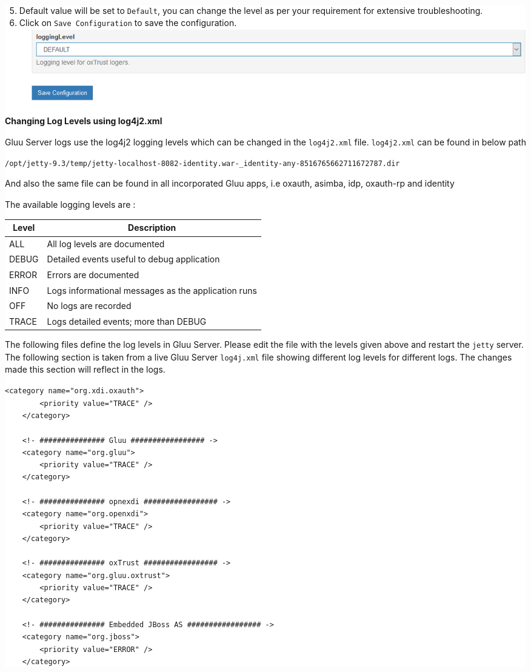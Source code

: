 5. Default value will be set to `Default`, you can change the level as per your requirement for extensive
troubleshooting.
6. Click on `Save Configuration` to save the configuration.
![save](../img/admin-guide/logs/saveconf.png)

**Changing Log Levels using log4j2.xml**

Gluu Server logs use the log4j2 logging levels which can be changed in the `log4j2.xml` file.
`log4j2.xml` can be found in below path

`/opt/jetty-9.3/temp/jetty-localhost-8082-identity.war-_identity-any-8516765662711672787.dir`

And also the same file can be found in all incorporated Gluu apps, 
i.e oxauth, asimba, idp, oxauth-rp and identity

The available logging levels are :

|Level|Description|
|--|---|
|ALL|All log levels are documented|
|DEBUG|Detailed events useful to debug application|
|ERROR|Errors are documented|
|INFO|Logs informational messages as the application runs|
|OFF|No logs are recorded|
|TRACE|Logs detailed events; more than DEBUG|

The following files define the log levels in Gluu Server. Please edit the 
file with the levels given above and restart the `jetty` server. 
The following section is taken from a live Gluu Server `log4j.xml` file 
showing different log levels for different logs. The changes made this section will reflect in the logs.
```
<category name="org.xdi.oxauth">
        <priority value="TRACE" />
    </category>

    <!- ############### Gluu ################# ->
    <category name="org.gluu">
        <priority value="TRACE" />
    </category>

    <!- ############### opnexdi ################# ->
    <category name="org.openxdi">
        <priority value="TRACE" />
    </category>

    <!- ############### oxTrust ################# ->
    <category name="org.gluu.oxtrust">
        <priority value="TRACE" />
    </category>

    <!- ############### Embedded JBoss AS ################# ->
    <category name="org.jboss">
        <priority value="ERROR" />
    </category>
```